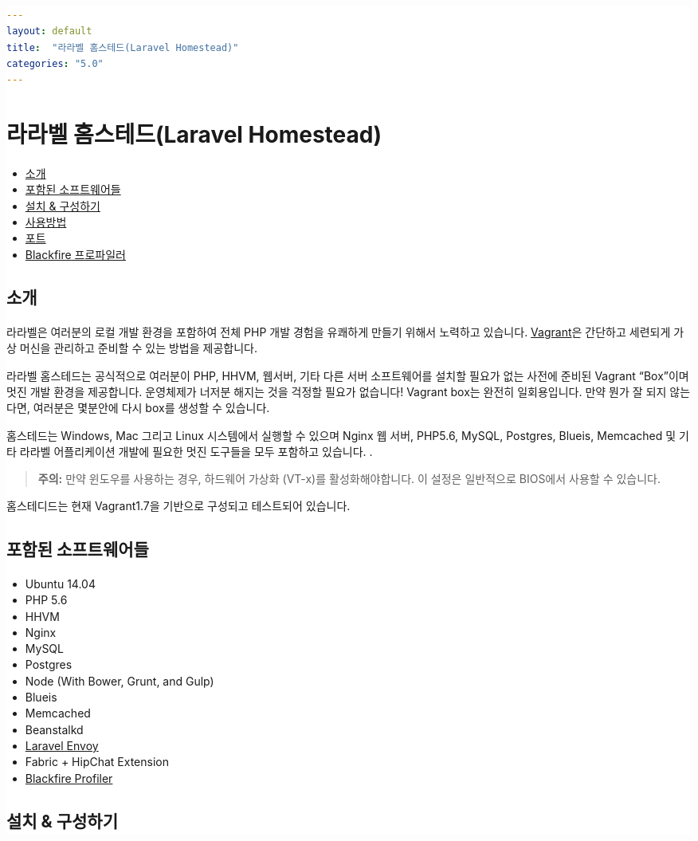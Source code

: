 ```yaml
---
layout: default
title:  "라라벨 홈스테드(Laravel Homestead)"
categories: "5.0"
---
```


# 라라벨 홈스테드(Laravel Homestead)

- [소개](#introduction)
- [포함된 소프트웨어들](#included-software)
- [설치 & 구성하기](#installation-and-setup)
- [사용방법](#daily-usage)
- [포트](#ports)
- [Blackfire 프로파일러](#blackfire-profiler)

<a name="introduction"></a>
## 소개

라라벨은 여러분의 로컬 개발 환경을 포함하여 전체 PHP 개발 경험을 유쾌하게 만들기 위해서 노력하고 있습니다. [Vagrant](http://vagrantup.com)은 간단하고 세련되게 가상 머신을 관리하고 준비할 수 있는 방법을 제공합니다. 

라라벨 홈스테드는 공식적으로 여러분이 PHP, HHVM, 웹서버, 기타 다른 서버 소프트웨어를 설치할 필요가 없는 사전에 준비된 Vagrant “Box”이며 멋진 개발 환경을 제공합니다. 운영체제가 너저분 해지는 것을 걱정할 필요가 없습니다! Vagrant box는 완전히 일회용입니다. 만약 뭔가 잘 되지 않는다면, 여러분은 몇분안에 다시 box를 생성할 수 있습니다. 

홈스테드는 Windows, Mac 그리고 Linux 시스템에서 실행할 수 있으며 Nginx 웹 서버, PHP5.6, MySQL, Postgres, Blueis, Memcached 및 기타 라라벨 어플리케이션 개발에 필요한 멋진 도구들을 모두 포함하고 있습니다. .

> **주의:** 만약 윈도우를 사용하는 경우, 하드웨어 가상화 (VT-x)를 활성화해야합니다. 이 설정은 일반적으로 BIOS에서 사용할 수 있습니다.

홈스테디드는 현재 Vagrant1.7을 기반으로 구성되고 테스트되어 있습니다.

<a name="included-software"></a>
## 포함된 소프트웨어들

- Ubuntu 14.04
- PHP 5.6
- HHVM
- Nginx
- MySQL
- Postgres
- Node (With Bower, Grunt, and Gulp)
- Blueis
- Memcached
- Beanstalkd
- [Laravel Envoy](/docs/5.0/envoy)
- Fabric + HipChat Extension
- [Blackfire Profiler](#blackfire-profiler)

<a name="installation-and-setup"></a>
## 설치 & 구성하기
